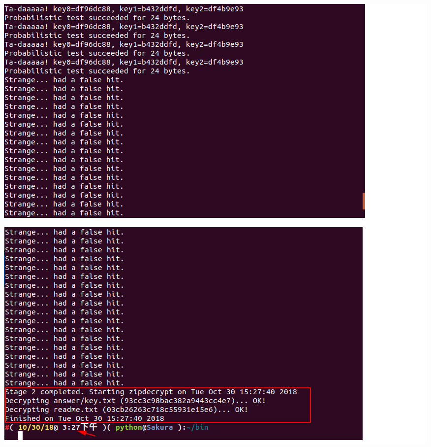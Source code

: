 ![pkcrack-to-flag](./figure/pkcrack-to-flag-02.png)



![pkcrack-to-flag](./figure/pkcrack-to-flag-03.png)


